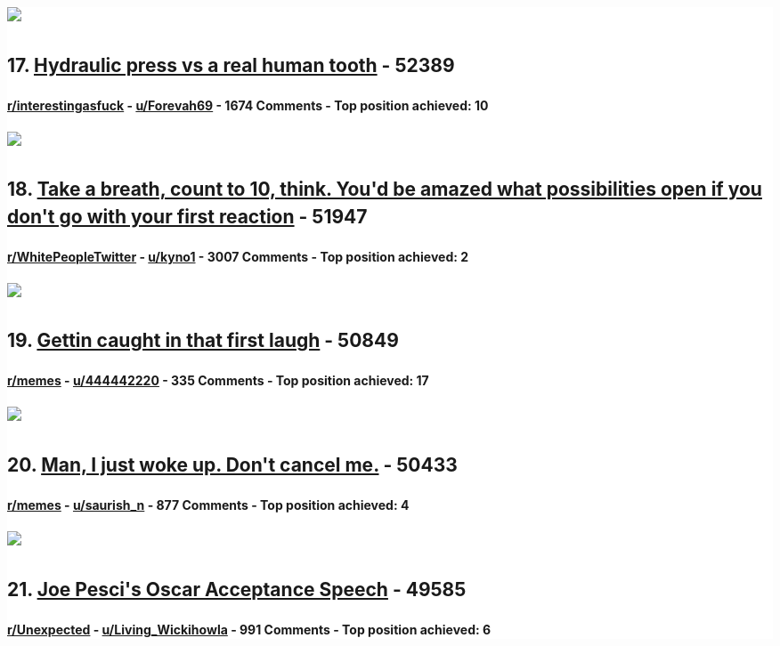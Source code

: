 <a href="https://v.redd.it/fgi1q8kp15q81"><img src="https://a.thumbs.redditmedia.com/jWt3qAhzMh1vUt-hT7cwwFPEf7G1zfxjC_dHCqe-5L0.jpg"></img></a>

## 17. [Hydraulic press vs a real human tooth](http://reddit.com/r/interestingasfuck/comments/tqe7sw/hydraulic_press_vs_a_real_human_tooth/) - 52389
#### [r/interestingasfuck](http://reddit.com/r/interestingasfuck) - [u/Forevah69](http://reddit.com/u/Forevah69) - 1674 Comments - Top position achieved: 10

<a href="https://v.redd.it/ktellyrlq5q81"><img src="https://b.thumbs.redditmedia.com/WrsYmamdSVmQBacgkQzh4CFLB9GkNq0wYm-yz6VEevg.jpg"></img></a>

## 18. [Take a breath, count to 10, think. You'd be amazed what possibilities open if you don't go with your first reaction](http://reddit.com/r/WhitePeopleTwitter/comments/tq90gx/take_a_breath_count_to_10_think_youd_be_amazed/) - 51947
#### [r/WhitePeopleTwitter](http://reddit.com/r/WhitePeopleTwitter) - [u/kyno1](http://reddit.com/u/kyno1) - 3007 Comments - Top position achieved: 2

<a href="https://i.redd.it/r6xmq71kj4q81.jpg"><img src="https://a.thumbs.redditmedia.com/IXTVnTFfGy9AGOlRdX8GNqM6XttFocqlTND19zMopv4.jpg"></img></a>

## 19. [Gettin caught in that first laugh](http://reddit.com/r/memes/comments/tqeb0o/gettin_caught_in_that_first_laugh/) - 50849
#### [r/memes](http://reddit.com/r/memes) - [u/444442220](http://reddit.com/u/444442220) - 335 Comments - Top position achieved: 17

<a href="https://v.redd.it/mpj56pp1r5q81"><img src="https://b.thumbs.redditmedia.com/6qfoCvvwH8IQHuN9ycdovKH9GiJ1w6OKFq0YCvG5HVY.jpg"></img></a>

## 20. [Man, I just woke up. Don't cancel me.](http://reddit.com/r/memes/comments/tq39t5/man_i_just_woke_up_dont_cancel_me/) - 50433
#### [r/memes](http://reddit.com/r/memes) - [u/saurish_n](http://reddit.com/u/saurish_n) - 877 Comments - Top position achieved: 4

<a href="https://i.redd.it/pf4fpfipm2q81.jpg"><img src="https://b.thumbs.redditmedia.com/FNdLrmj0QFsjHhilMAvnxJAqPfJ2bog_0vmxohEivyU.jpg"></img></a>

## 21. [Joe Pesci's Oscar Acceptance Speech](http://reddit.com/r/Unexpected/comments/tqfsft/joe_pescis_oscar_acceptance_speech/) - 49585
#### [r/Unexpected](http://reddit.com/r/Unexpected) - [u/Living_Wickihowla](http://reddit.com/u/Living_Wickihowla) - 991 Comments - Top position achieved: 6
